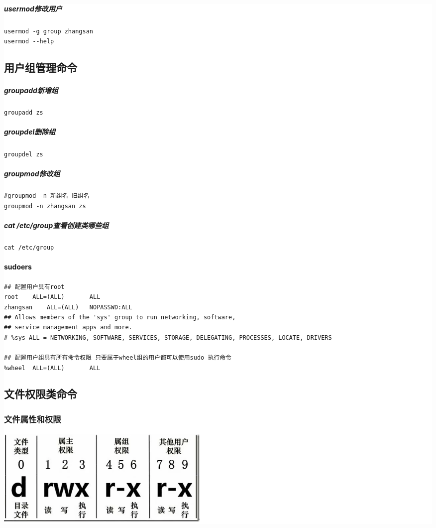 ##### usermod修改用户

```shell
usermod -g group zhangsan
usermod --help
```

## 用户组管理命令

##### groupadd新增组

```shell
groupadd zs
```

##### groupdel删除组

```shell
groupdel zs
```

##### groupmod修改组

```shell
#groupmod -n 新组名 旧组名
groupmod -n zhangsan zs
```

##### cat /etc/group查看创建类哪些组

```shell
cat /etc/group
```

#### sudoers

```shell
## 配置用户具有root 
root    ALL=(ALL)       ALL
zhangsan	ALL=(ALL)	NOPASSWD:ALL
## Allows members of the 'sys' group to run networking, software, 
## service management apps and more.
# %sys ALL = NETWORKING, SOFTWARE, SERVICES, STORAGE, DELEGATING, PROCESSES, LOCATE, DRIVERS

## 配置用户组具有所有命令权限 只要属于wheel组的用户都可以使用sudo 执行命令
%wheel  ALL=(ALL)       ALL
```

## 文件权限类命令

### 文件属性和权限

![image-fileAttribute](./assets/fileAttribute.png)
